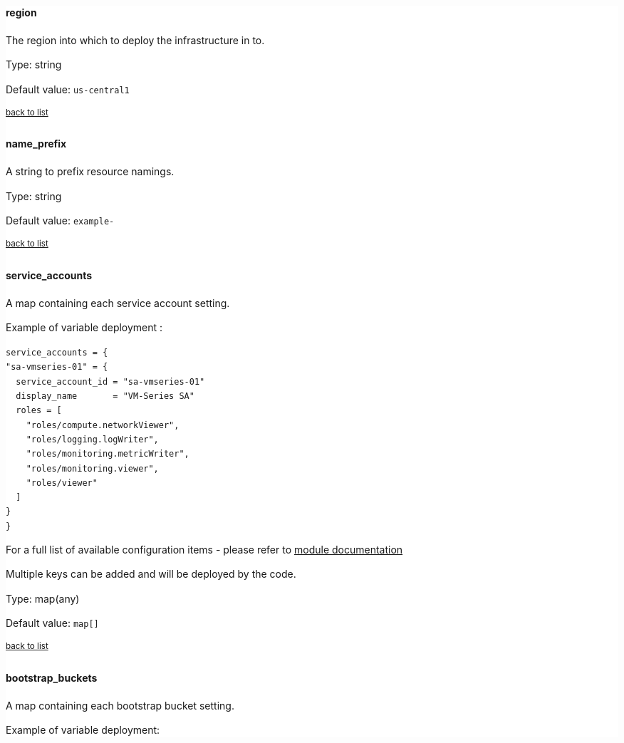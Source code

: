 #### region

The region into which to deploy the infrastructure in to.

Type: string

Default value: `us-central1`

<sup>[back to list](#modules-optional-inputs)</sup>

#### name_prefix

A string to prefix resource namings.

Type: string

Default value: `example-`

<sup>[back to list](#modules-optional-inputs)</sup>

#### service_accounts

A map containing each service account setting.

Example of variable deployment :
  ```
service_accounts = {
  "sa-vmseries-01" = {
    service_account_id = "sa-vmseries-01"
    display_name       = "VM-Series SA"
    roles = [
      "roles/compute.networkViewer",
      "roles/logging.logWriter",
      "roles/monitoring.metricWriter",
      "roles/monitoring.viewer",
      "roles/viewer"
    ]
  }
}
```
For a full list of available configuration items - please refer to [module documentation](https://github.com/PaloAltoNetworks/terraform-google-swfw-modules/tree/main/modules/iam_service_account#Inputs)

Multiple keys can be added and will be deployed by the code.



Type: map(any)

Default value: `map[]`

<sup>[back to list](#modules-optional-inputs)</sup>

#### bootstrap_buckets

A map containing each bootstrap bucket setting.

Example of variable deployment:
